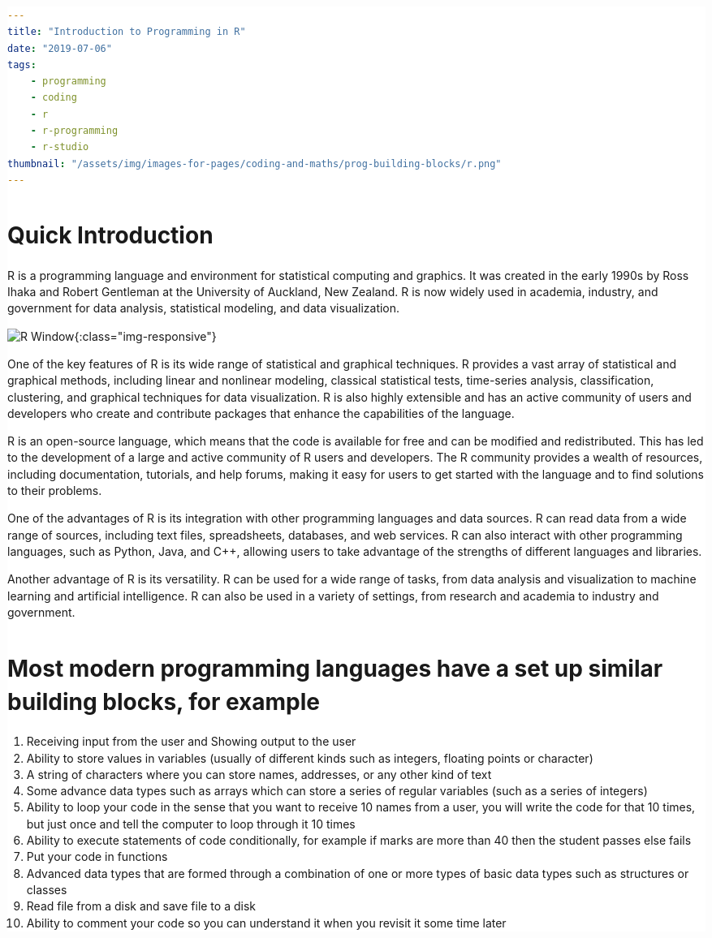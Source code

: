 ```yaml
---
title: "Introduction to Programming in R"
date: "2019-07-06"
tags:
    - programming
    - coding
    - r
    - r-programming
    - r-studio
thumbnail: "/assets/img/images-for-pages/coding-and-maths/prog-building-blocks/r.png"
---
```

# Quick Introduction
R is a programming language and environment for statistical computing and graphics. It was created in the early 1990s by Ross Ihaka and Robert Gentleman at the University of Auckland, New Zealand. R is now widely used in academia, industry, and government for data analysis, statistical modeling, and data visualization.

![R Window](/assets/img/images-for-pages/coding-and-maths/prog-building-blocks/r-window.jpg){:class="img-responsive"}

One of the key features of R is its wide range of statistical and graphical techniques. R provides a vast array of statistical and graphical methods, including linear and nonlinear modeling, classical statistical tests, time-series analysis, classification, clustering, and graphical techniques for data visualization. R is also highly extensible and has an active community of users and developers who create and contribute packages that enhance the capabilities of the language.

R is an open-source language, which means that the code is available for free and can be modified and redistributed. This has led to the development of a large and active community of R users and developers. The R community provides a wealth of resources, including documentation, tutorials, and help forums, making it easy for users to get started with the language and to find solutions to their problems.

One of the advantages of R is its integration with other programming languages and data sources. R can read data from a wide range of sources, including text files, spreadsheets, databases, and web services. R can also interact with other programming languages, such as Python, Java, and C++, allowing users to take advantage of the strengths of different languages and libraries.

Another advantage of R is its versatility. R can be used for a wide range of tasks, from data analysis and visualization to machine learning and artificial intelligence. R can also be used in a variety of settings, from research and academia to industry and government.

# Most modern programming languages have a set up similar building blocks, for example 
1. Receiving input from the user and Showing output to the user
2. Ability to store values in variables (usually of different kinds such as integers, floating points or character)
3. A string of characters where you can store names, addresses, or any other kind of text
4. Some advance data types such as arrays which can store a series of regular variables (such as a series of integers)
5. Ability to loop your code in the sense that you want to receive 10 names from a user, you will write the code for that 10 times, but just once and tell the computer to loop through it 10 times
6. Ability to execute statements of code conditionally, for example if marks are more than 40 then the student passes else fails
7. Put your code in functions
8. Advanced data types that are formed through a combination of one or more types of basic data types such as structures or classes
9. Read file from a disk and save file to a disk
10. Ability to comment your code so you can understand it when you revisit it some time later
